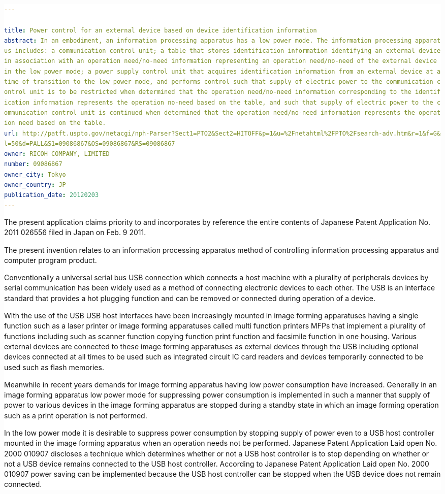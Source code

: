 ```yaml
---

title: Power control for an external device based on device identification information
abstract: In an embodiment, an information processing apparatus has a low power mode. The information processing apparatus includes: a communication control unit; a table that stores identification information identifying an external device in association with an operation need/no-need information representing an operation need/no-need of the external device in the low power mode; a power supply control unit that acquires identification information from an external device at a time of transition to the low power mode, and performs control such that supply of electric power to the communication control unit is to be restricted when determined that the operation need/no-need information corresponding to the identification information represents the operation no-need based on the table, and such that supply of electric power to the communication control unit is continued when determined that the operation need/no-need information represents the operation need based on the table.
url: http://patft.uspto.gov/netacgi/nph-Parser?Sect1=PTO2&Sect2=HITOFF&p=1&u=%2Fnetahtml%2FPTO%2Fsearch-adv.htm&r=1&f=G&l=50&d=PALL&S1=09086867&OS=09086867&RS=09086867
owner: RICOH COMPANY, LIMITED
number: 09086867
owner_city: Tokyo
owner_country: JP
publication_date: 20120203
---
```

The present application claims priority to and incorporates by reference the entire contents of Japanese Patent Application No. 2011 026556 filed in Japan on Feb. 9 2011.

The present invention relates to an information processing apparatus method of controlling information processing apparatus and computer program product.

Conventionally a universal serial bus USB connection which connects a host machine with a plurality of peripherals devices by serial communication has been widely used as a method of connecting electronic devices to each other. The USB is an interface standard that provides a hot plugging function and can be removed or connected during operation of a device.

With the use of the USB USB host interfaces have been increasingly mounted in image forming apparatuses having a single function such as a laser printer or image forming apparatuses called multi function printers MFPs that implement a plurality of functions including such as scanner function copying function print function and facsimile function in one housing. Various external devices are connected to these image forming apparatuses as external devices through the USB including optional devices connected at all times to be used such as integrated circuit IC card readers and devices temporarily connected to be used such as flash memories.

Meanwhile in recent years demands for image forming apparatus having low power consumption have increased. Generally in an image forming apparatus low power mode for suppressing power consumption is implemented in such a manner that supply of power to various devices in the image forming apparatus are stopped during a standby state in which an image forming operation such as a print operation is not performed.

In the low power mode it is desirable to suppress power consumption by stopping supply of power even to a USB host controller mounted in the image forming apparatus when an operation needs not be performed. Japanese Patent Application Laid open No. 2000 010907 discloses a technique which determines whether or not a USB host controller is to stop depending on whether or not a USB device remains connected to the USB host controller. According to Japanese Patent Application Laid open No. 2000 010907 power saving can be implemented because the USB host controller can be stopped when the USB device does not remain connected.
